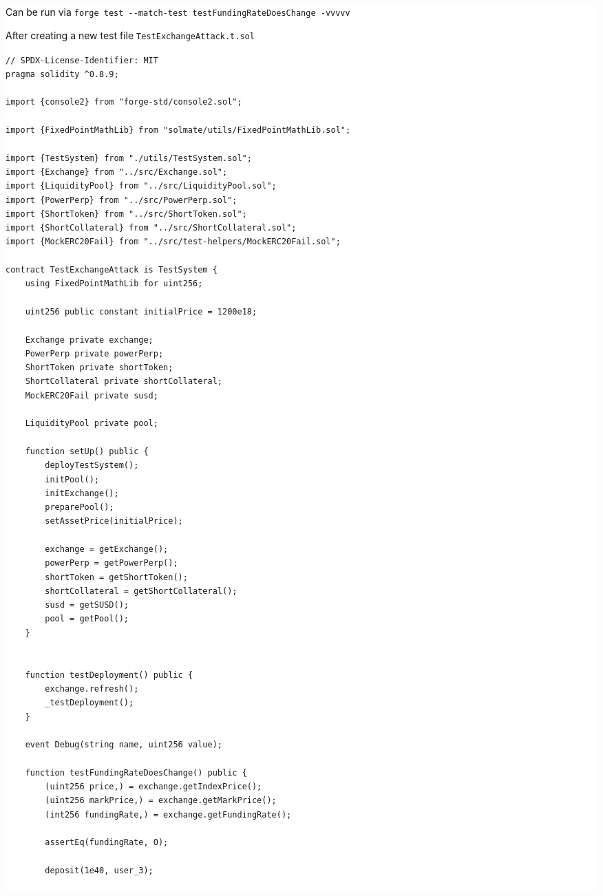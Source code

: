 Can be run via `forge test --match-test testFundingRateDoesChange -vvvvv`

After creating a new test file `TestExchangeAttack.t.sol`

```solidity
// SPDX-License-Identifier: MIT
pragma solidity ^0.8.9;

import {console2} from "forge-std/console2.sol";

import {FixedPointMathLib} from "solmate/utils/FixedPointMathLib.sol";

import {TestSystem} from "./utils/TestSystem.sol";
import {Exchange} from "../src/Exchange.sol";
import {LiquidityPool} from "../src/LiquidityPool.sol";
import {PowerPerp} from "../src/PowerPerp.sol";
import {ShortToken} from "../src/ShortToken.sol";
import {ShortCollateral} from "../src/ShortCollateral.sol";
import {MockERC20Fail} from "../src/test-helpers/MockERC20Fail.sol";

contract TestExchangeAttack is TestSystem {
    using FixedPointMathLib for uint256;

    uint256 public constant initialPrice = 1200e18;

    Exchange private exchange;
    PowerPerp private powerPerp;
    ShortToken private shortToken;
    ShortCollateral private shortCollateral;
    MockERC20Fail private susd;

    LiquidityPool private pool;

    function setUp() public {
        deployTestSystem();
        initPool();
        initExchange();
        preparePool();
        setAssetPrice(initialPrice);

        exchange = getExchange();
        powerPerp = getPowerPerp();
        shortToken = getShortToken();
        shortCollateral = getShortCollateral();
        susd = getSUSD();
        pool = getPool();
    }


    function testDeployment() public {
        exchange.refresh();
        _testDeployment();
    }

    event Debug(string name, uint256 value);

    function testFundingRateDoesChange() public {
        (uint256 price,) = exchange.getIndexPrice();
        (uint256 markPrice,) = exchange.getMarkPrice();
        (int256 fundingRate,) = exchange.getFundingRate();

        assertEq(fundingRate, 0);

        deposit(1e40, user_3);
        
```